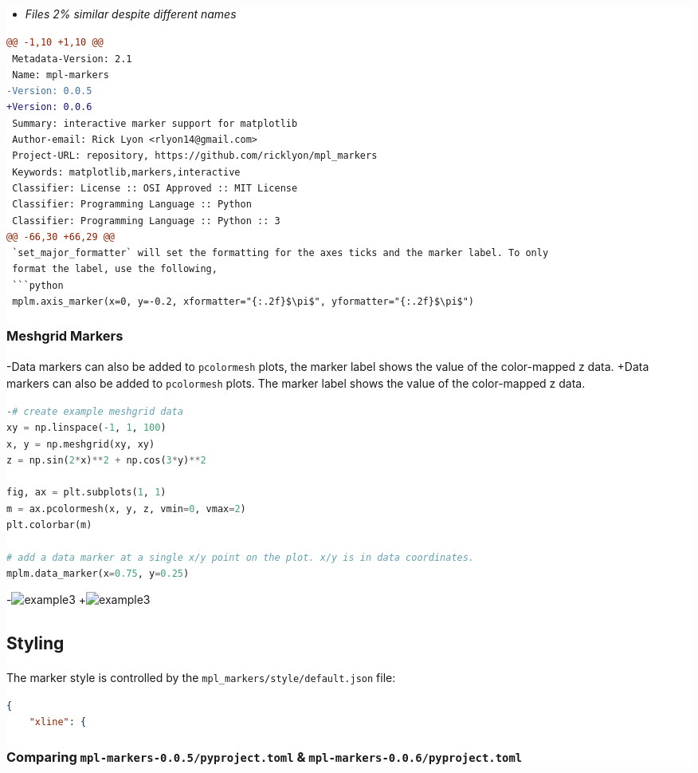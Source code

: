  * *Files 2% similar despite different names*

```diff
@@ -1,10 +1,10 @@
 Metadata-Version: 2.1
 Name: mpl-markers
-Version: 0.0.5
+Version: 0.0.6
 Summary: interactive marker support for matplotlib
 Author-email: Rick Lyon <rlyon14@gmail.com>
 Project-URL: repository, https://github.com/ricklyon/mpl_markers
 Keywords: matplotlib,markers,interactive
 Classifier: License :: OSI Approved :: MIT License
 Classifier: Programming Language :: Python
 Classifier: Programming Language :: Python :: 3
@@ -66,30 +66,29 @@
 `set_major_formatter` will set the formatting for the axes ticks and the marker label. To only 
 format the label, use the following,
 ```python
 mplm.axis_marker(x=0, y=-0.2, xformatter="{:.2f}$\pi$", yformatter="{:.2f}$\pi$")
 ```
 
 ### Meshgrid Markers
-Data markers can also be added to `pcolormesh` plots, the marker label shows the value of the color-mapped z data.
+Data markers can also be added to `pcolormesh` plots. The marker label shows the value of the color-mapped z data.
 
 ```python
-# create example meshgrid data
 xy = np.linspace(-1, 1, 100)
 x, y = np.meshgrid(xy, xy)
 z = np.sin(2*x)**2 + np.cos(3*y)**2
 
 fig, ax = plt.subplots(1, 1)
 m = ax.pcolormesh(x, y, z, vmin=0, vmax=2)
 plt.colorbar(m)
 
 # add a data marker at a single x/y point on the plot. x/y is in data coordinates.
 mplm.data_marker(x=0.75, y=0.25)
 ```
-![example3](https://raw.githubusercontent.com/ricklyon/mpl_markers/main/docs/img/example3.png)
+![example3](https://raw.githubusercontent.com/ricklyon/mpl_markers/main/docs/img/example3.gif)
 
 ## Styling
 The marker style is controlled by the `mpl_markers/style/default.json` file:
 
 ```json
 {
     "xline": {
```

### Comparing `mpl-markers-0.0.5/pyproject.toml` & `mpl-markers-0.0.6/pyproject.toml`
